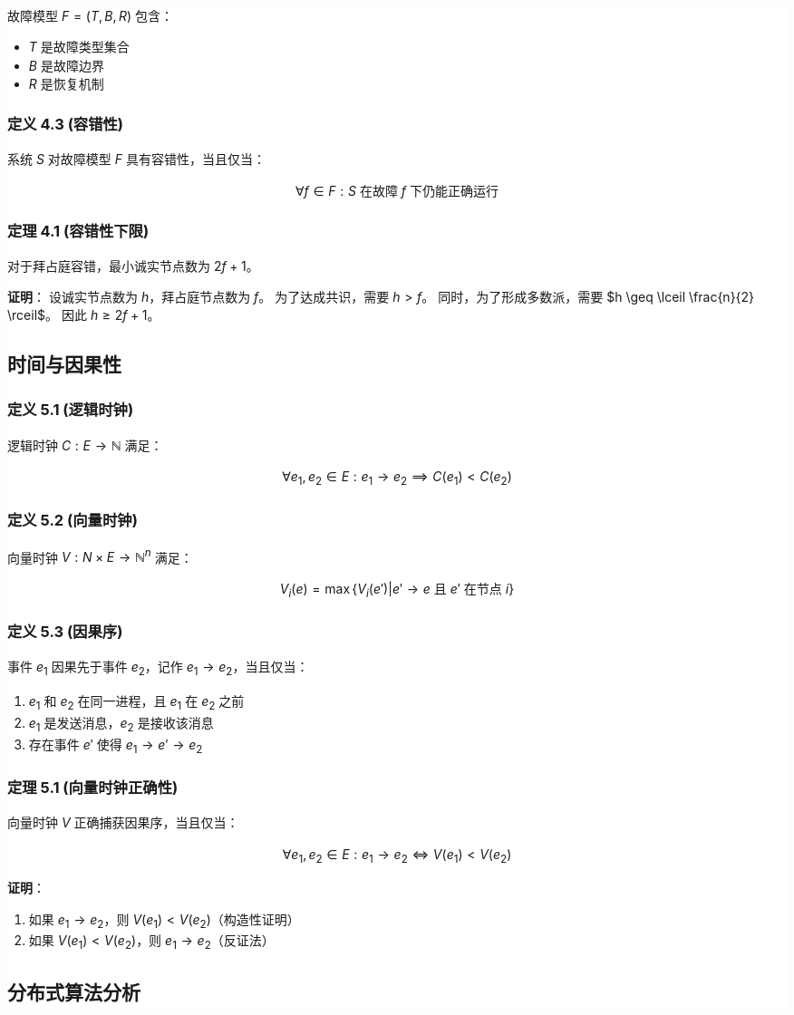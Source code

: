 故障模型 $F = (T, B, R)$ 包含：

- $T$ 是故障类型集合
- $B$ 是故障边界
- $R$ 是恢复机制

### 定义 4.3 (容错性)

系统 $S$ 对故障模型 $F$ 具有容错性，当且仅当：

$$\forall f \in F: S \text{ 在故障 } f \text{ 下仍能正确运行}$$

### 定理 4.1 (容错性下限)

对于拜占庭容错，最小诚实节点数为 $2f + 1$。

**证明**：
设诚实节点数为 $h$，拜占庭节点数为 $f$。
为了达成共识，需要 $h > f$。
同时，为了形成多数派，需要 $h \geq \lceil \frac{n}{2} \rceil$。
因此 $h \geq 2f + 1$。

## 时间与因果性

### 定义 5.1 (逻辑时钟)

逻辑时钟 $C: E \to \mathbb{N}$ 满足：

$$\forall e_1, e_2 \in E: e_1 \rightarrow e_2 \implies C(e_1) < C(e_2)$$

### 定义 5.2 (向量时钟)

向量时钟 $V: N \times E \to \mathbb{N}^n$ 满足：

$$V_i(e) = \max\{V_i(e') | e' \rightarrow e \text{ 且 } e' \text{ 在节点 } i\}$$

### 定义 5.3 (因果序)

事件 $e_1$ 因果先于事件 $e_2$，记作 $e_1 \rightarrow e_2$，当且仅当：

1. $e_1$ 和 $e_2$ 在同一进程，且 $e_1$ 在 $e_2$ 之前
2. $e_1$ 是发送消息，$e_2$ 是接收该消息
3. 存在事件 $e'$ 使得 $e_1 \rightarrow e' \rightarrow e_2$

### 定理 5.1 (向量时钟正确性)

向量时钟 $V$ 正确捕获因果序，当且仅当：

$$\forall e_1, e_2 \in E: e_1 \rightarrow e_2 \iff V(e_1) < V(e_2)$$

**证明**：

1. 如果 $e_1 \rightarrow e_2$，则 $V(e_1) < V(e_2)$（构造性证明）
2. 如果 $V(e_1) < V(e_2)$，则 $e_1 \rightarrow e_2$（反证法）

## 分布式算法分析
